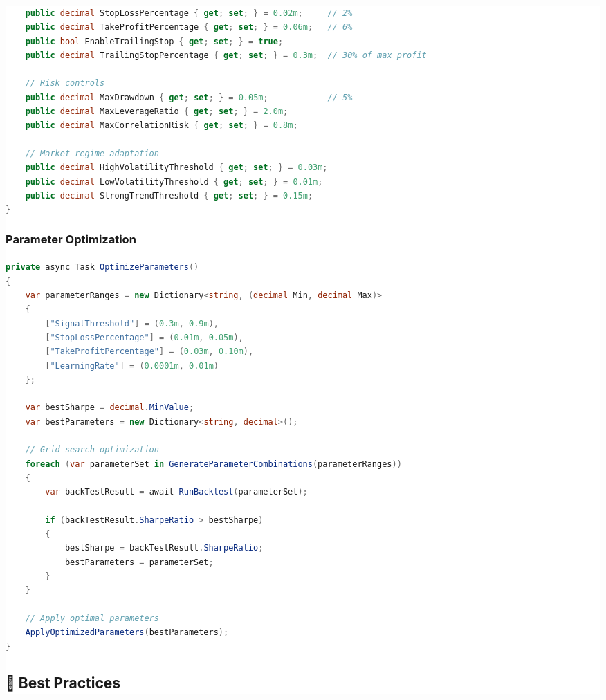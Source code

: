 ```csharp
    public decimal StopLossPercentage { get; set; } = 0.02m;     // 2%
    public decimal TakeProfitPercentage { get; set; } = 0.06m;   // 6%
    public bool EnableTrailingStop { get; set; } = true;
    public decimal TrailingStopPercentage { get; set; } = 0.3m;  // 30% of max profit
    
    // Risk controls
    public decimal MaxDrawdown { get; set; } = 0.05m;            // 5%
    public decimal MaxLeverageRatio { get; set; } = 2.0m;
    public decimal MaxCorrelationRisk { get; set; } = 0.8m;
    
    // Market regime adaptation
    public decimal HighVolatilityThreshold { get; set; } = 0.03m;
    public decimal LowVolatilityThreshold { get; set; } = 0.01m;
    public decimal StrongTrendThreshold { get; set; } = 0.15m;
}
```

### Parameter Optimization
```csharp
private async Task OptimizeParameters()
{
    var parameterRanges = new Dictionary<string, (decimal Min, decimal Max)>
    {
        ["SignalThreshold"] = (0.3m, 0.9m),
        ["StopLossPercentage"] = (0.01m, 0.05m),
        ["TakeProfitPercentage"] = (0.03m, 0.10m),
        ["LearningRate"] = (0.0001m, 0.01m)
    };
    
    var bestSharpe = decimal.MinValue;
    var bestParameters = new Dictionary<string, decimal>();
    
    // Grid search optimization
    foreach (var parameterSet in GenerateParameterCombinations(parameterRanges))
    {
        var backTestResult = await RunBacktest(parameterSet);
        
        if (backTestResult.SharpeRatio > bestSharpe)
        {
            bestSharpe = backTestResult.SharpeRatio;
            bestParameters = parameterSet;
        }
    }
    
    // Apply optimal parameters
    ApplyOptimizedParameters(bestParameters);
}
```

## 🎯 Best Practices
